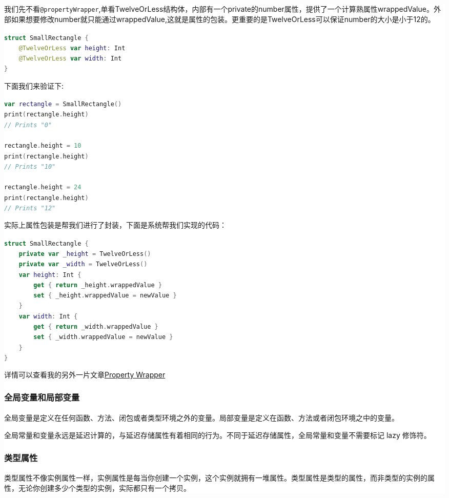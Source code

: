 我们先不看`@propertyWrapper`,单看TwelveOrLess结构体，内部有一个private的number属性，提供了一个计算熟属性wrappedValue。外部如果想要修改number就只能通过wrappedValue,这就是属性的包装。更重要的是TwelveOrLess可以保证number的大小是小于12的。

```swift
struct SmallRectangle {
    @TwelveOrLess var height: Int
    @TwelveOrLess var width: Int
}
```

下面我们来验证下:

```swift
var rectangle = SmallRectangle()
print(rectangle.height)
// Prints "0"
 
rectangle.height = 10
print(rectangle.height)
// Prints "10"
 
rectangle.height = 24
print(rectangle.height)
// Prints "12"
```

实际上属性包装是帮我们进行了封装，下面是系统帮我们实现的代码：

```swift
struct SmallRectangle {
    private var _height = TwelveOrLess()
    private var _width = TwelveOrLess()
    var height: Int {
        get { return _height.wrappedValue }
        set { _height.wrappedValue = newValue }
    }
    var width: Int {
        get { return _width.wrappedValue }
        set { _width.wrappedValue = newValue }
    }
}
```

详情可以查看我的另外一片文章[Property Wrapper](https://github.com/LeeWongSnail/AdvancedSwift/blob/main/%E5%9F%BA%E7%A1%80/PropertyWrappers.md)

### 全局变量和局部变量

全局变量是定义在任何函数、方法、闭包或者类型环境之外的变量。局部变量是定义在函数、方法或者闭包环境之中的变量。

全局常量和变量永远是延迟计算的，与延迟存储属性有着相同的行为。不同于延迟存储属性，全局常量和变量不需要标记 lazy 修饰符。



### 类型属性

类型属性不像实例属性一样，实例属性是每当你创建一个实例，这个实例就拥有一堆属性。类型属性是类型的属性，而非类型的实例的属性，无论你创建多少个类型的实例，实际都只有一个拷贝。
